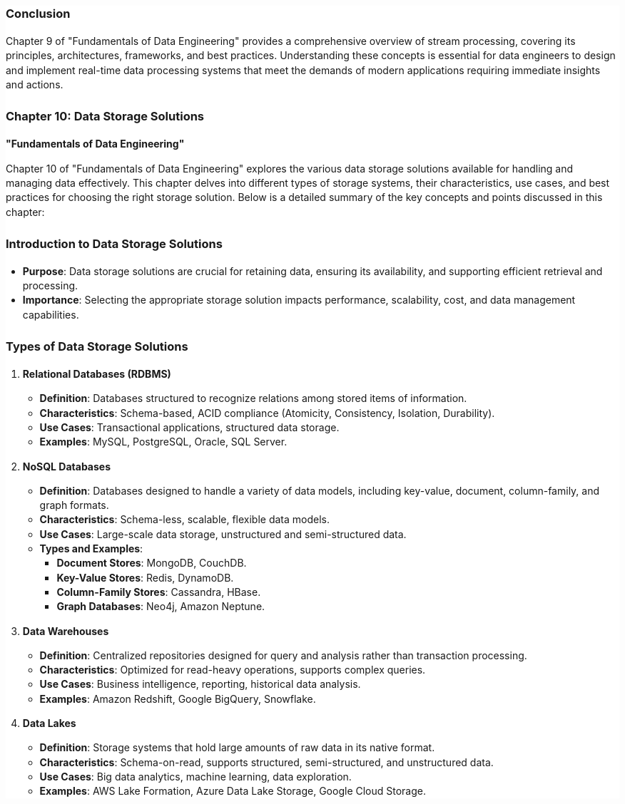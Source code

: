 ### **Conclusion**
Chapter 9 of "Fundamentals of Data Engineering" provides a comprehensive overview of stream processing, covering its principles, architectures, frameworks, and best practices. Understanding these concepts is essential for data engineers to design and implement real-time data processing systems that meet the demands of modern applications requiring immediate insights and actions.

### Chapter 10: Data Storage Solutions
**"Fundamentals of Data Engineering"**

Chapter 10 of "Fundamentals of Data Engineering" explores the various data storage solutions available for handling and managing data effectively. This chapter delves into different types of storage systems, their characteristics, use cases, and best practices for choosing the right storage solution. Below is a detailed summary of the key concepts and points discussed in this chapter:

### **Introduction to Data Storage Solutions**
- **Purpose**: Data storage solutions are crucial for retaining data, ensuring its availability, and supporting efficient retrieval and processing.
- **Importance**: Selecting the appropriate storage solution impacts performance, scalability, cost, and data management capabilities.

### **Types of Data Storage Solutions**
1. **Relational Databases (RDBMS)**
   - **Definition**: Databases structured to recognize relations among stored items of information.
   - **Characteristics**: Schema-based, ACID compliance (Atomicity, Consistency, Isolation, Durability).
   - **Use Cases**: Transactional applications, structured data storage.
   - **Examples**: MySQL, PostgreSQL, Oracle, SQL Server.

2. **NoSQL Databases**
   - **Definition**: Databases designed to handle a variety of data models, including key-value, document, column-family, and graph formats.
   - **Characteristics**: Schema-less, scalable, flexible data models.
   - **Use Cases**: Large-scale data storage, unstructured and semi-structured data.
   - **Types and Examples**:
     - **Document Stores**: MongoDB, CouchDB.
     - **Key-Value Stores**: Redis, DynamoDB.
     - **Column-Family Stores**: Cassandra, HBase.
     - **Graph Databases**: Neo4j, Amazon Neptune.

3. **Data Warehouses**
   - **Definition**: Centralized repositories designed for query and analysis rather than transaction processing.
   - **Characteristics**: Optimized for read-heavy operations, supports complex queries.
   - **Use Cases**: Business intelligence, reporting, historical data analysis.
   - **Examples**: Amazon Redshift, Google BigQuery, Snowflake.

4. **Data Lakes**
   - **Definition**: Storage systems that hold large amounts of raw data in its native format.
   - **Characteristics**: Schema-on-read, supports structured, semi-structured, and unstructured data.
   - **Use Cases**: Big data analytics, machine learning, data exploration.
   - **Examples**: AWS Lake Formation, Azure Data Lake Storage, Google Cloud Storage.
